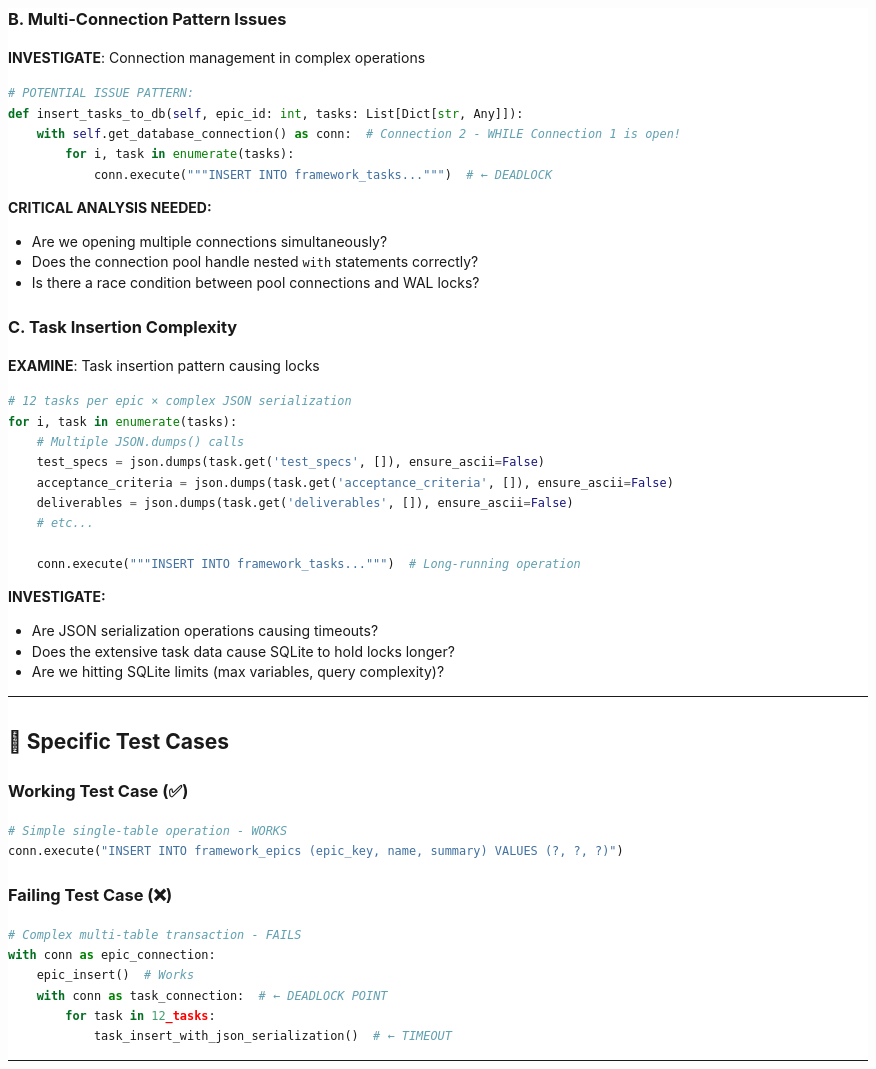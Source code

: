 ### B. Multi-Connection Pattern Issues

**INVESTIGATE**: Connection management in complex operations

```python
# POTENTIAL ISSUE PATTERN:
def insert_tasks_to_db(self, epic_id: int, tasks: List[Dict[str, Any]]):
    with self.get_database_connection() as conn:  # Connection 2 - WHILE Connection 1 is open!
        for i, task in enumerate(tasks):
            conn.execute("""INSERT INTO framework_tasks...""")  # ← DEADLOCK
```

**CRITICAL ANALYSIS NEEDED:**
- Are we opening multiple connections simultaneously?
- Does the connection pool handle nested `with` statements correctly?
- Is there a race condition between pool connections and WAL locks?

### C. Task Insertion Complexity

**EXAMINE**: Task insertion pattern causing locks

```python
# 12 tasks per epic × complex JSON serialization
for i, task in enumerate(tasks):
    # Multiple JSON.dumps() calls
    test_specs = json.dumps(task.get('test_specs', []), ensure_ascii=False)
    acceptance_criteria = json.dumps(task.get('acceptance_criteria', []), ensure_ascii=False)
    deliverables = json.dumps(task.get('deliverables', []), ensure_ascii=False)
    # etc...
    
    conn.execute("""INSERT INTO framework_tasks...""")  # Long-running operation
```

**INVESTIGATE:**
- Are JSON serialization operations causing timeouts?
- Does the extensive task data cause SQLite to hold locks longer?
- Are we hitting SQLite limits (max variables, query complexity)?

---

## 🚨 Specific Test Cases

### Working Test Case (✅)
```python
# Simple single-table operation - WORKS
conn.execute("INSERT INTO framework_epics (epic_key, name, summary) VALUES (?, ?, ?)")
```

### Failing Test Case (❌)  
```python
# Complex multi-table transaction - FAILS
with conn as epic_connection:
    epic_insert()  # Works
    with conn as task_connection:  # ← DEADLOCK POINT
        for task in 12_tasks:
            task_insert_with_json_serialization()  # ← TIMEOUT
```

---